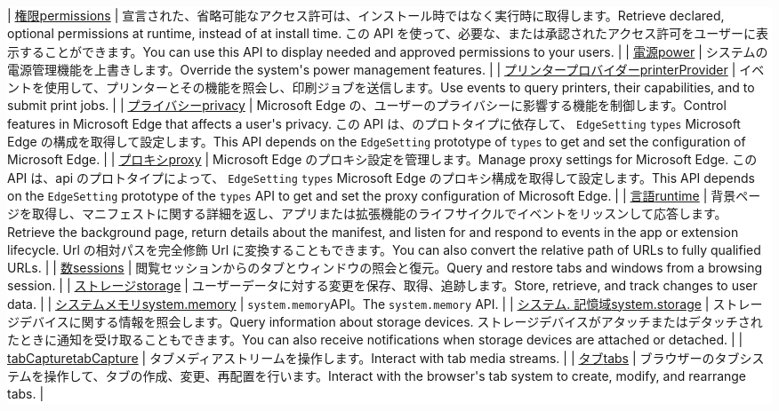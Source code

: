 | [<span data-ttu-id="11f5a-180">権限</span><span class="sxs-lookup"><span data-stu-id="11f5a-180">permissions</span></span>](https://developer.chrome.com/extensions/permissions) | <span data-ttu-id="11f5a-181">宣言された、省略可能なアクセス許可は、インストール時ではなく実行時に取得します。</span><span class="sxs-lookup"><span data-stu-id="11f5a-181">Retrieve declared, optional permissions at runtime, instead of at install time.</span></span> <span data-ttu-id="11f5a-182">この API を使って、必要な、または承認されたアクセス許可をユーザーに表示することができます。</span><span class="sxs-lookup"><span data-stu-id="11f5a-182">You can use this API to display needed and approved permissions to your users.</span></span> |
| [<span data-ttu-id="11f5a-183">電源</span><span class="sxs-lookup"><span data-stu-id="11f5a-183">power</span></span>](https://developer.chrome.com/extensions/power) | <span data-ttu-id="11f5a-184">システムの電源管理機能を上書きします。</span><span class="sxs-lookup"><span data-stu-id="11f5a-184">Override the system's power management features.</span></span> |
| [<span data-ttu-id="11f5a-185">プリンタープロバイダー</span><span class="sxs-lookup"><span data-stu-id="11f5a-185">printerProvider</span></span>](https://developer.chrome.com/extensions/printerProvider) | <span data-ttu-id="11f5a-186">イベントを使用して、プリンターとその機能を照会し、印刷ジョブを送信します。</span><span class="sxs-lookup"><span data-stu-id="11f5a-186">Use events to query printers, their capabilities, and to submit print jobs.</span></span> |
| [<span data-ttu-id="11f5a-187">プライバシー</span><span class="sxs-lookup"><span data-stu-id="11f5a-187">privacy</span></span>](https://developer.chrome.com/extensions/privacy) | <span data-ttu-id="11f5a-188">Microsoft Edge の、ユーザーのプライバシーに影響する機能を制御します。</span><span class="sxs-lookup"><span data-stu-id="11f5a-188">Control features in Microsoft Edge that affects a user's privacy.</span></span> <span data-ttu-id="11f5a-189">この API は、のプロトタイプに依存して、 `EdgeSetting` `types` Microsoft Edge の構成を取得して設定します。</span><span class="sxs-lookup"><span data-stu-id="11f5a-189">This API depends on the `EdgeSetting` prototype of `types` to get and set the configuration of Microsoft Edge.</span></span> |
| [<span data-ttu-id="11f5a-190">プロキシ</span><span class="sxs-lookup"><span data-stu-id="11f5a-190">proxy</span></span>](https://developer.chrome.com/extensions/proxy) | <span data-ttu-id="11f5a-191">Microsoft Edge のプロキシ設定を管理します。</span><span class="sxs-lookup"><span data-stu-id="11f5a-191">Manage proxy settings for Microsoft Edge.</span></span> <span data-ttu-id="11f5a-192">この API は、api のプロトタイプによって、 `EdgeSetting` `types` Microsoft Edge のプロキシ構成を取得して設定します。</span><span class="sxs-lookup"><span data-stu-id="11f5a-192">This API depends on the `EdgeSetting` prototype of the `types` API to get and set the proxy configuration of Microsoft Edge.</span></span> |
| [<span data-ttu-id="11f5a-193">言語</span><span class="sxs-lookup"><span data-stu-id="11f5a-193">runtime</span></span>](https://developer.chrome.com/extensions/runtime) | <span data-ttu-id="11f5a-194">背景ページを取得し、マニフェストに関する詳細を返し、アプリまたは拡張機能のライフサイクルでイベントをリッスンして応答します。</span><span class="sxs-lookup"><span data-stu-id="11f5a-194">Retrieve the background page, return details about the manifest, and listen for and respond to events in the app or extension lifecycle.</span></span> <span data-ttu-id="11f5a-195">Url の相対パスを完全修飾 Url に変換することもできます。</span><span class="sxs-lookup"><span data-stu-id="11f5a-195">You can also convert the relative path of URLs to fully qualified URLs.</span></span> |
| [<span data-ttu-id="11f5a-196">数</span><span class="sxs-lookup"><span data-stu-id="11f5a-196">sessions</span></span>](https://developer.chrome.com/extensions/sessions) | <span data-ttu-id="11f5a-197">閲覧セッションからのタブとウィンドウの照会と復元。</span><span class="sxs-lookup"><span data-stu-id="11f5a-197">Query and restore tabs and windows from a browsing session.</span></span> |
| [<span data-ttu-id="11f5a-198">ストレージ</span><span class="sxs-lookup"><span data-stu-id="11f5a-198">storage</span></span>](https://developer.chrome.com/extensions/storage) | <span data-ttu-id="11f5a-199">ユーザーデータに対する変更を保存、取得、追跡します。</span><span class="sxs-lookup"><span data-stu-id="11f5a-199">Store, retrieve, and track changes to user data.</span></span> |
| [<span data-ttu-id="11f5a-200">システムメモリ</span><span class="sxs-lookup"><span data-stu-id="11f5a-200">system.memory</span></span>](https://developer.chrome.com/extensions/system_memory) | <span data-ttu-id="11f5a-201">`system.memory`API。</span><span class="sxs-lookup"><span data-stu-id="11f5a-201">The `system.memory` API.</span></span> |
| [<span data-ttu-id="11f5a-202">システム. 記憶域</span><span class="sxs-lookup"><span data-stu-id="11f5a-202">system.storage</span></span>](https://developer.chrome.com/extensions/system_storage) | <span data-ttu-id="11f5a-203">ストレージデバイスに関する情報を照会します。</span><span class="sxs-lookup"><span data-stu-id="11f5a-203">Query information about storage devices.</span></span> <span data-ttu-id="11f5a-204">ストレージデバイスがアタッチまたはデタッチされたときに通知を受け取ることもできます。</span><span class="sxs-lookup"><span data-stu-id="11f5a-204">You can also receive notifications when storage devices are attached or detached.</span></span> |
| [<span data-ttu-id="11f5a-205">tabCapture</span><span class="sxs-lookup"><span data-stu-id="11f5a-205">tabCapture</span></span>](https://developer.chrome.com/extensions/tabCapture) | <span data-ttu-id="11f5a-206">タブメディアストリームを操作します。</span><span class="sxs-lookup"><span data-stu-id="11f5a-206">Interact with tab media streams.</span></span> |
| [<span data-ttu-id="11f5a-207">タブ</span><span class="sxs-lookup"><span data-stu-id="11f5a-207">tabs</span></span>](https://developer.chrome.com/extensions/tabs) | <span data-ttu-id="11f5a-208">ブラウザーのタブシステムを操作して、タブの作成、変更、再配置を行います。</span><span class="sxs-lookup"><span data-stu-id="11f5a-208">Interact with the browser's tab system to create, modify, and rearrange tabs.</span></span> |